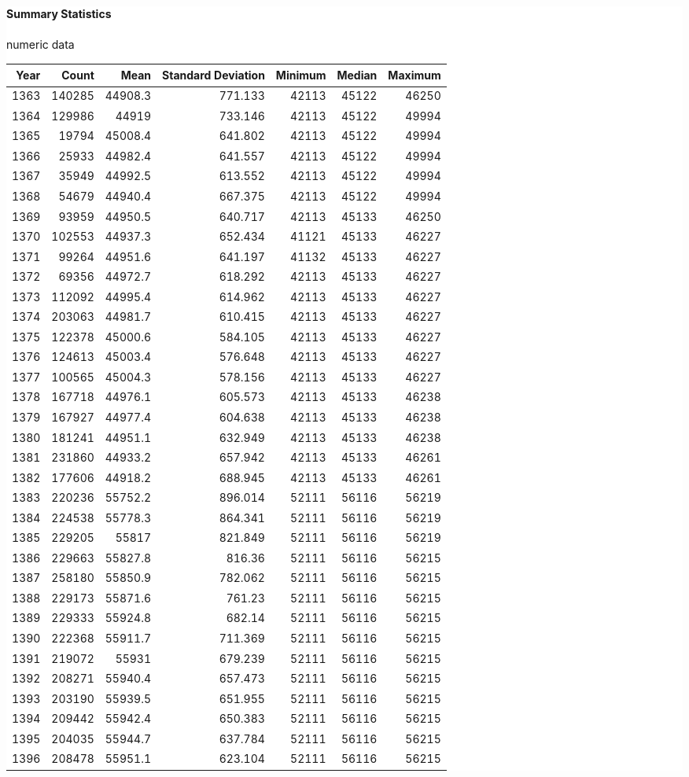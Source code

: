 #### Summary Statistics

numeric data

|   Year |   Count |    Mean |   Standard Deviation |   Minimum |   Median |   Maximum |
|-------:|--------:|--------:|---------------------:|----------:|---------:|----------:|
|   1363 |  140285 | 44908.3 |              771.133 |     42113 |    45122 |     46250 |
|   1364 |  129986 | 44919   |              733.146 |     42113 |    45122 |     49994 |
|   1365 |   19794 | 45008.4 |              641.802 |     42113 |    45122 |     49994 |
|   1366 |   25933 | 44982.4 |              641.557 |     42113 |    45122 |     49994 |
|   1367 |   35949 | 44992.5 |              613.552 |     42113 |    45122 |     49994 |
|   1368 |   54679 | 44940.4 |              667.375 |     42113 |    45122 |     49994 |
|   1369 |   93959 | 44950.5 |              640.717 |     42113 |    45133 |     46250 |
|   1370 |  102553 | 44937.3 |              652.434 |     41121 |    45133 |     46227 |
|   1371 |   99264 | 44951.6 |              641.197 |     41132 |    45133 |     46227 |
|   1372 |   69356 | 44972.7 |              618.292 |     42113 |    45133 |     46227 |
|   1373 |  112092 | 44995.4 |              614.962 |     42113 |    45133 |     46227 |
|   1374 |  203063 | 44981.7 |              610.415 |     42113 |    45133 |     46227 |
|   1375 |  122378 | 45000.6 |              584.105 |     42113 |    45133 |     46227 |
|   1376 |  124613 | 45003.4 |              576.648 |     42113 |    45133 |     46227 |
|   1377 |  100565 | 45004.3 |              578.156 |     42113 |    45133 |     46227 |
|   1378 |  167718 | 44976.1 |              605.573 |     42113 |    45133 |     46238 |
|   1379 |  167927 | 44977.4 |              604.638 |     42113 |    45133 |     46238 |
|   1380 |  181241 | 44951.1 |              632.949 |     42113 |    45133 |     46238 |
|   1381 |  231860 | 44933.2 |              657.942 |     42113 |    45133 |     46261 |
|   1382 |  177606 | 44918.2 |              688.945 |     42113 |    45133 |     46261 |
|   1383 |  220236 | 55752.2 |              896.014 |     52111 |    56116 |     56219 |
|   1384 |  224538 | 55778.3 |              864.341 |     52111 |    56116 |     56219 |
|   1385 |  229205 | 55817   |              821.849 |     52111 |    56116 |     56219 |
|   1386 |  229663 | 55827.8 |              816.36  |     52111 |    56116 |     56215 |
|   1387 |  258180 | 55850.9 |              782.062 |     52111 |    56116 |     56215 |
|   1388 |  229173 | 55871.6 |              761.23  |     52111 |    56116 |     56215 |
|   1389 |  229333 | 55924.8 |              682.14  |     52111 |    56116 |     56215 |
|   1390 |  222368 | 55911.7 |              711.369 |     52111 |    56116 |     56215 |
|   1391 |  219072 | 55931   |              679.239 |     52111 |    56116 |     56215 |
|   1392 |  208271 | 55940.4 |              657.473 |     52111 |    56116 |     56215 |
|   1393 |  203190 | 55939.5 |              651.955 |     52111 |    56116 |     56215 |
|   1394 |  209442 | 55942.4 |              650.383 |     52111 |    56116 |     56215 |
|   1395 |  204035 | 55944.7 |              637.784 |     52111 |    56116 |     56215 |
|   1396 |  208478 | 55951.1 |              623.104 |     52111 |    56116 |     56215 |